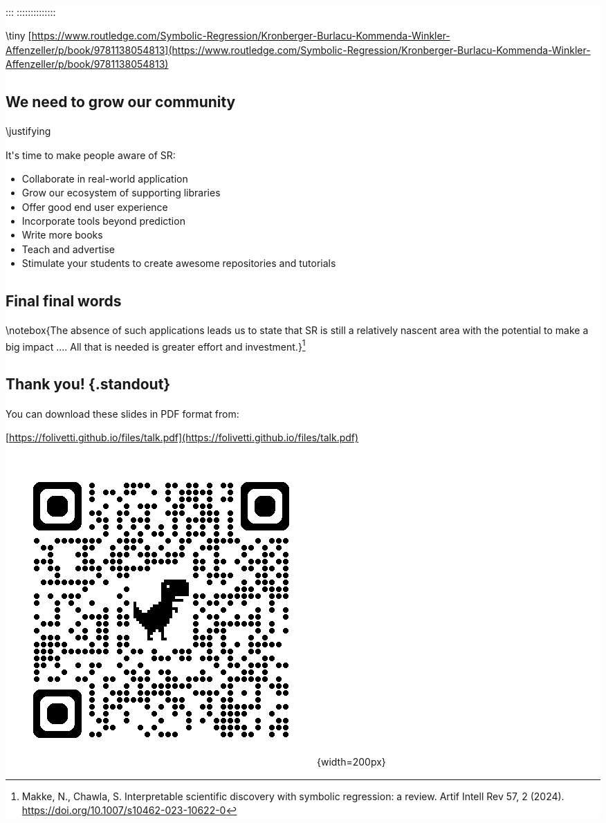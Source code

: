 :::
::::::::::::::

\tiny [https://www.routledge.com/Symbolic-Regression/Kronberger-Burlacu-Kommenda-Winkler-Affenzeller/p/book/9781138054813](https://www.routledge.com/Symbolic-Regression/Kronberger-Burlacu-Kommenda-Winkler-Affenzeller/p/book/9781138054813)

## We need to grow our community
\justifying

It's time to make people aware of SR:

- Collaborate in real-world application
- Grow our ecosystem of supporting libraries
- Offer good end user experience
- Incorporate tools beyond prediction
- Write more books
- Teach and advertise
- Stimulate your students to create awesome repositories and tutorials

## Final final words

\notebox{The absence of such applications leads us to state that SR is still a relatively nascent area with the potential to make a big impact .... All that is needed is greater effort and investment.}[^16]

[^16]: Makke, N., Chawla, S. Interpretable scientific discovery with symbolic regression: a review. Artif Intell Rev 57, 2 (2024). https://doi.org/10.1007/s10462-023-10622-0


## Thank you! {.standout}

You can download these slides in PDF format from:

[https://folivetti.github.io/files/talk.pdf](https://folivetti.github.io/files/talk.pdf)

![](figs/talk.png){width=200px}


[^1]: https://colab.research.google.com/github/WittmannF/sort-google-scholar/blob/master/examples/run_sortgs_on_colab.ipynb
[^3]: Etienne Russeil, Fabrício Olivetti de França, Konstantin Malanchev, Bogdan
[^4]: Giorgia Nadizar, Luigi Rovito, Andrea De Lorenzo, Eric Medvet, and Marco Virgolin. 2024. An Analysis of the Ingredients for Learning Interpretable Symbolic Regression Models with Human-in-the-loop and Genetic Programming. ACM Trans. Evol. Learn. Optim. 4, 1, Article 5 (March 2024), 30 pages. https://doi.org/10.1145/3643688
[^5]: La Cava, William, et al. "Contemporary Symbolic Regression Methods and their Relative Performance." Thirty-fifth Conference on Neural Information Processing Systems Datasets and Benchmarks Track. 2021.
[^6]: https://cavalab.org/srbench/
[^7]: Bates, D. M. "Nonlinear Regression Analysis and Its Applications." John Wiley and Sons: New York google schola 2 (1988): 379-416.
[^9]: de Franca, Fabricio Olivetti, and Gabriel Kronberger. "Prediction Intervals and Confidence Regions for Symbolic Regression Models based on Likelihood Profiles." arXiv preprint arXiv:2209.06454 (2022).
[^11]: Kronberger, Gabriel, et al. "Shape-constrained symbolic regression—improving extrapolation with prior knowledge." Evolutionary computation 30.1 (2022): 75-98.
[^12]: Kubalík, Jiří, Erik Derner, and Robert Babuška. "Symbolic regression driven by training data and prior knowledge." Proceedings of the 2020 Genetic and Evolutionary Computation Conference. 2020.
[^13]: Willsey, Max, et al. "Egg: Fast and extensible equality saturation." Proceedings of the ACM on Programming Languages 5.POPL (2021): 1-29.
[^14]: de Franca, Fabricio Olivetti, and Gabriel Kronberger. "Reducing Overparameterization of Symbolic Regression Models with Equality Saturation." Proceedings of the Genetic and Evolutionary Computation Conference. 2023.
[^15]: Aldeia, Guilherme Seidyo Imai, Fabricio Olivetti de Franca, and William G. La Cava. "Inexact Simplification of Symbolic Regression Expressions with Locality-sensitive Hashing." arXiv preprint arXiv:2404.05898 (2024).